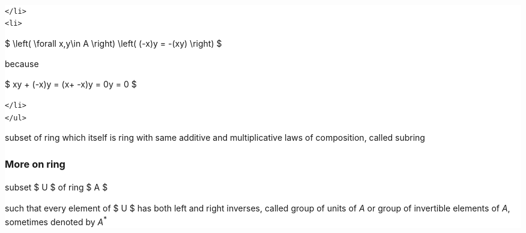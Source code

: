 
	</li>
	<li>
		
$
\left( \forall x,y\in A \right) \left( (-x)y = -(xy) \right)
$

because

$
xy + (-x)y = (x+ -x)y = 0y = 0
$


	</li>
	</ul>

</li>
</ul>
<div class="definition" id="definition:subring" data-name="subring">
	


subset of ring which itself is ring with same additive and multiplicative laws of composition,
called <span class="define">subring</span>

</div>

<h3>More on ring</h3>

<div class="definition" id="definition:multiplicative---group---of---invertible---elements---of---ring" data-name="multiplicative group of invertible elements of ring">
	








subset 
$
U
$
 of ring 
$
A
$

such that every element of 
$
U
$
 has both left and right inverses,
called <span class="define">group of units of $A$</span> or <span class="define">group of invertible elements of $A$</span>,
sometimes denoted by <span class="notation">$A^\ast$</span>

</div>
<div class="definition" id="definition:division---ring" data-name="division ring">
	